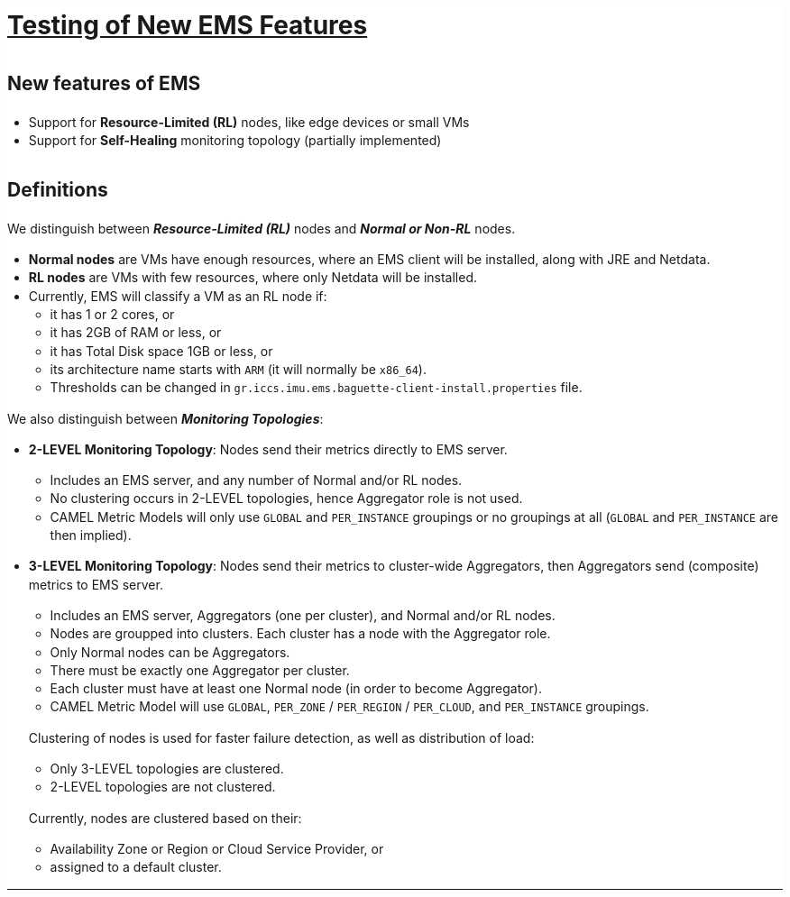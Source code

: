 # <u>Testing of New EMS Features</u>


## New features of EMS

- Support for **Resource-Limited (RL)** nodes, like edge devices or small VMs
- Support for **Self-Healing** monitoring topology (partially implemented)


## Definitions
We distinguish between ***Resource-Limited (RL)*** nodes and ***Normal or Non-RL*** nodes.

- **Normal nodes** are VMs have enough resources, where an EMS client will be installed, along with JRE and Netdata.
- **RL nodes** are VMs with few resources, where only Netdata will be installed.
- Currently, EMS will classify a VM as an RL node if:
    * it has 1 or 2 cores, or
    * it has 2GB of RAM or less, or
    * it has Total Disk space 1GB or less, or
    * its architecture name starts with `ARM`  (it will normally be `x86_64`).
    * Thresholds can be changed in `gr.iccs.imu.ems.baguette-client-install.properties` file.


We also distinguish between ***Monitoring Topologies***:

- **2-LEVEL Monitoring Topology**: Nodes send their metrics directly to EMS server.

    * Includes an EMS server, and any number of Normal and/or RL nodes.
    * No clustering occurs in 2-LEVEL topologies, hence Aggregator role is not used.
    * CAMEL Metric Models will only use `GLOBAL` and `PER_INSTANCE` groupings or no groupings at all (`GLOBAL` and `PER_INSTANCE` are then implied).

- **3-LEVEL Monitoring Topology**: Nodes send their metrics to cluster-wide Aggregators, then Aggregators send (composite) metrics to EMS server.

    * Includes an EMS server, Aggregators (one per cluster), and Normal and/or RL nodes.
    * Nodes are groupped into clusters. Each cluster has a node with the Aggregator role.
    * Only Normal nodes can be Aggregators.
    * There must be exactly one Aggregator per cluster.
    * Each cluster must have at least one Normal node (in order to become Aggregator).
    * CAMEL Metric Model will use `GLOBAL`, `PER_ZONE` / `PER_REGION` / `PER_CLOUD`, and `PER_INSTANCE` groupings.

  Clustering of nodes is used for faster failure detection, as well as distribution of load:
    - Only 3-LEVEL topologies are clustered.
    - 2-LEVEL topologies are not clustered.

  Currently, nodes are clustered based on their:
    - Availability Zone or Region or Cloud Service Provider, or
    - assigned to a default cluster.


------

